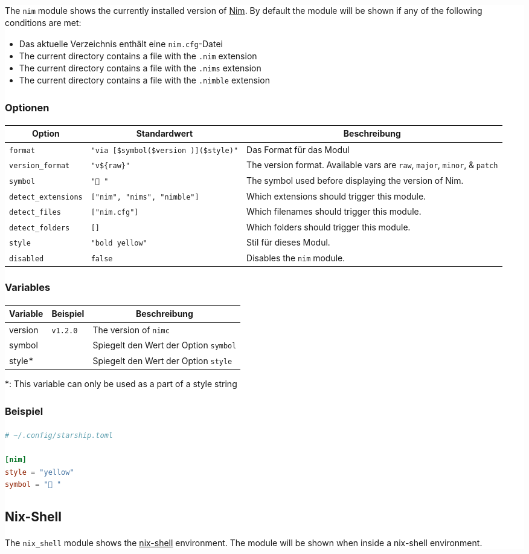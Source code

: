 The `nim` module shows the currently installed version of [Nim](https://nim-lang.org/). By default the module will be shown if any of the following conditions are met:

- Das aktuelle Verzeichnis enthält eine `nim.cfg`-Datei
- The current directory contains a file with the `.nim` extension
- The current directory contains a file with the `.nims` extension
- The current directory contains a file with the `.nimble` extension

### Optionen

| Option              | Standardwert                         | Beschreibung                                                              |
| ------------------- | ------------------------------------ | ------------------------------------------------------------------------- |
| `format`            | `"via [$symbol($version )]($style)"` | Das Format für das Modul                                                  |
| `version_format`    | `"v${raw}"`                          | The version format. Available vars are `raw`, `major`, `minor`, & `patch` |
| `symbol`            | `"👑 "`                               | The symbol used before displaying the version of Nim.                     |
| `detect_extensions` | `["nim", "nims", "nimble"]`          | Which extensions should trigger this module.                              |
| `detect_files`      | `["nim.cfg"]`                        | Which filenames should trigger this module.                               |
| `detect_folders`    | `[]`                                 | Which folders should trigger this module.                                 |
| `style`             | `"bold yellow"`                      | Stil für dieses Modul.                                                    |
| `disabled`          | `false`                              | Disables the `nim` module.                                                |

### Variables

| Variable  | Beispiel | Beschreibung                          |
| --------- | -------- | ------------------------------------- |
| version   | `v1.2.0` | The version of `nimc`                 |
| symbol    |          | Spiegelt den Wert der Option `symbol` |
| style\* |          | Spiegelt den Wert der Option `style`  |

*: This variable can only be used as a part of a style string

### Beispiel

```toml
# ~/.config/starship.toml

[nim]
style = "yellow"
symbol = "🎣 "
```

## Nix-Shell

The `nix_shell` module shows the [nix-shell](https://nixos.org/guides/nix-pills/developing-with-nix-shell.html) environment. The module will be shown when inside a nix-shell environment.
